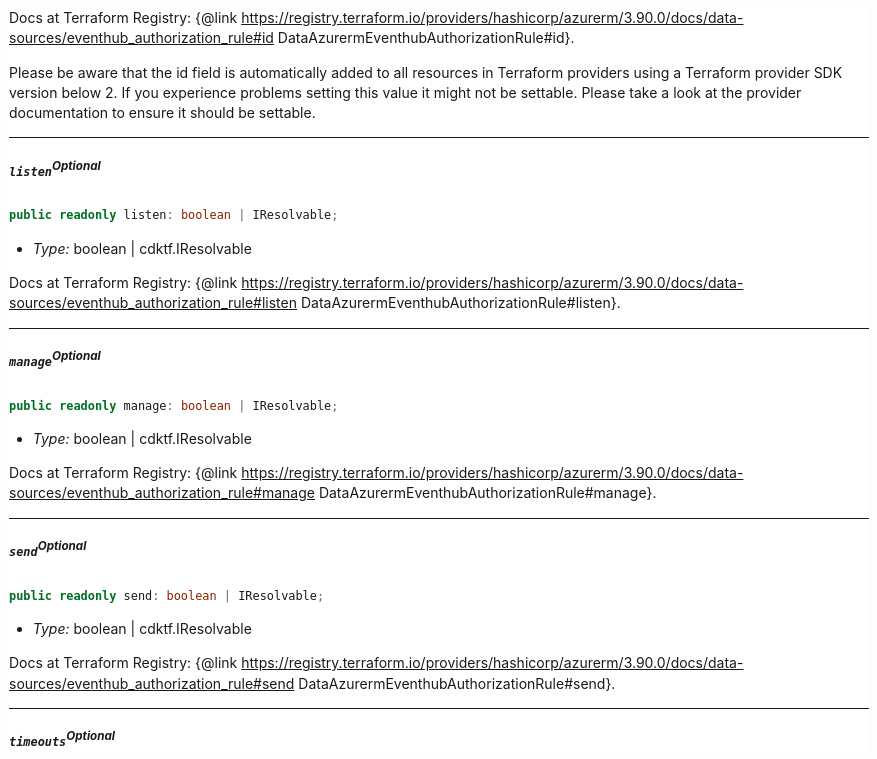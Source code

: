 Docs at Terraform Registry: {@link https://registry.terraform.io/providers/hashicorp/azurerm/3.90.0/docs/data-sources/eventhub_authorization_rule#id DataAzurermEventhubAuthorizationRule#id}.

Please be aware that the id field is automatically added to all resources in Terraform providers using a Terraform provider SDK version below 2.
If you experience problems setting this value it might not be settable. Please take a look at the provider documentation to ensure it should be settable.

---

##### `listen`<sup>Optional</sup> <a name="listen" id="@cdktf/provider-azurerm.dataAzurermEventhubAuthorizationRule.DataAzurermEventhubAuthorizationRuleConfig.property.listen"></a>

```typescript
public readonly listen: boolean | IResolvable;
```

- *Type:* boolean | cdktf.IResolvable

Docs at Terraform Registry: {@link https://registry.terraform.io/providers/hashicorp/azurerm/3.90.0/docs/data-sources/eventhub_authorization_rule#listen DataAzurermEventhubAuthorizationRule#listen}.

---

##### `manage`<sup>Optional</sup> <a name="manage" id="@cdktf/provider-azurerm.dataAzurermEventhubAuthorizationRule.DataAzurermEventhubAuthorizationRuleConfig.property.manage"></a>

```typescript
public readonly manage: boolean | IResolvable;
```

- *Type:* boolean | cdktf.IResolvable

Docs at Terraform Registry: {@link https://registry.terraform.io/providers/hashicorp/azurerm/3.90.0/docs/data-sources/eventhub_authorization_rule#manage DataAzurermEventhubAuthorizationRule#manage}.

---

##### `send`<sup>Optional</sup> <a name="send" id="@cdktf/provider-azurerm.dataAzurermEventhubAuthorizationRule.DataAzurermEventhubAuthorizationRuleConfig.property.send"></a>

```typescript
public readonly send: boolean | IResolvable;
```

- *Type:* boolean | cdktf.IResolvable

Docs at Terraform Registry: {@link https://registry.terraform.io/providers/hashicorp/azurerm/3.90.0/docs/data-sources/eventhub_authorization_rule#send DataAzurermEventhubAuthorizationRule#send}.

---

##### `timeouts`<sup>Optional</sup> <a name="timeouts" id="@cdktf/provider-azurerm.dataAzurermEventhubAuthorizationRule.DataAzurermEventhubAuthorizationRuleConfig.property.timeouts"></a>
